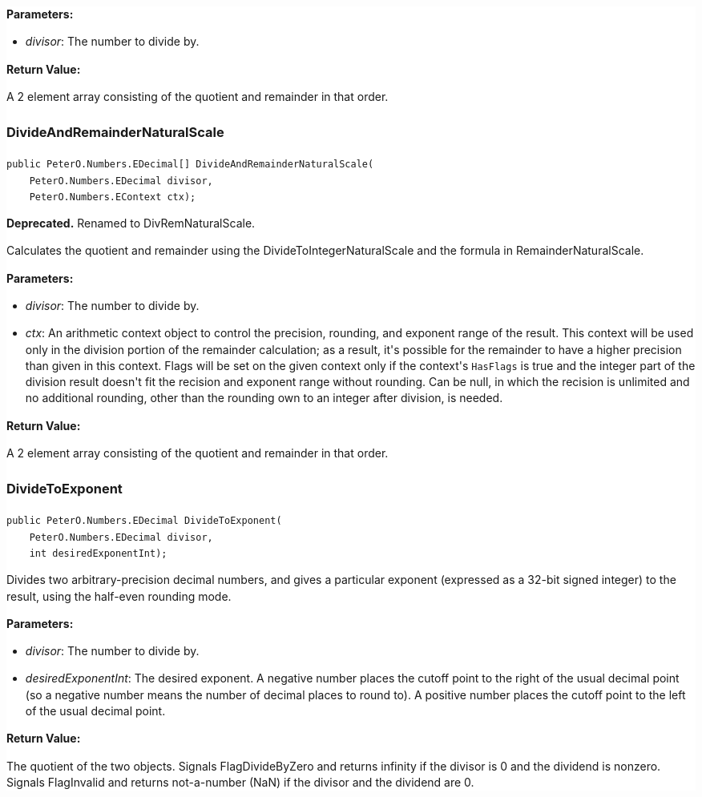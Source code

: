 <b>Parameters:</b>

 * <i>divisor</i>: The number to divide by.

<b>Return Value:</b>

A 2 element array consisting of the quotient and remainder in that order.

<a id="DivideAndRemainderNaturalScale_PeterO_Numbers_EDecimal_PeterO_Numbers_EContext"></a>
### DivideAndRemainderNaturalScale

    public PeterO.Numbers.EDecimal[] DivideAndRemainderNaturalScale(
        PeterO.Numbers.EDecimal divisor,
        PeterO.Numbers.EContext ctx);

<b>Deprecated.</b> Renamed to DivRemNaturalScale.

Calculates the quotient and remainder using the DivideToIntegerNaturalScale and the formula in RemainderNaturalScale.

<b>Parameters:</b>

 * <i>divisor</i>: The number to divide by.

 * <i>ctx</i>: An arithmetic context object to control the precision, rounding, and exponent range of the result. This context will be used only in the division portion of the remainder calculation; as a result, it's possible for the remainder to have a higher precision than given in this context. Flags will be set on the given context only if the context's `HasFlags` is true and the integer part of the division result doesn't fit the recision and exponent range without rounding. Can be null, in which the recision is unlimited and no additional rounding, other than the rounding own to an integer after division, is needed.

<b>Return Value:</b>

A 2 element array consisting of the quotient and remainder in that order.

<a id="DivideToExponent_PeterO_Numbers_EDecimal_int"></a>
### DivideToExponent

    public PeterO.Numbers.EDecimal DivideToExponent(
        PeterO.Numbers.EDecimal divisor,
        int desiredExponentInt);

Divides two arbitrary-precision decimal numbers, and gives a particular exponent (expressed as a 32-bit signed integer) to the result, using the half-even rounding mode.

<b>Parameters:</b>

 * <i>divisor</i>: The number to divide by.

 * <i>desiredExponentInt</i>: The desired exponent. A negative number places the cutoff point to the right of the usual decimal point (so a negative number means the number of decimal places to round to). A positive number places the cutoff point to the left of the usual decimal point.

<b>Return Value:</b>

The quotient of the two objects. Signals FlagDivideByZero and returns infinity if the divisor is 0 and the dividend is nonzero. Signals FlagInvalid and returns not-a-number (NaN) if the divisor and the dividend are 0.
